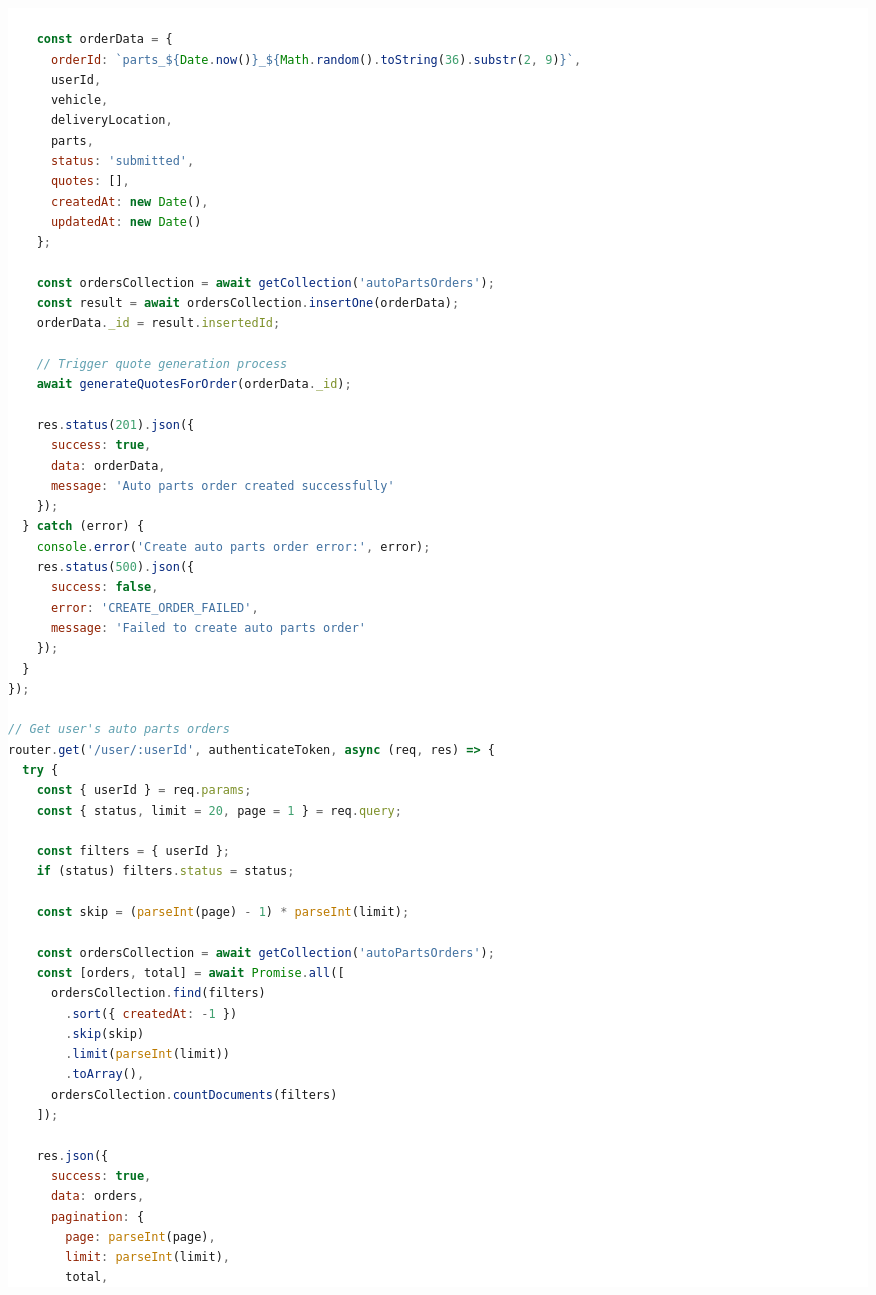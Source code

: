 ```javascript

    const orderData = {
      orderId: `parts_${Date.now()}_${Math.random().toString(36).substr(2, 9)}`,
      userId,
      vehicle,
      deliveryLocation,
      parts,
      status: 'submitted',
      quotes: [],
      createdAt: new Date(),
      updatedAt: new Date()
    };

    const ordersCollection = await getCollection('autoPartsOrders');
    const result = await ordersCollection.insertOne(orderData);
    orderData._id = result.insertedId;

    // Trigger quote generation process
    await generateQuotesForOrder(orderData._id);

    res.status(201).json({
      success: true,
      data: orderData,
      message: 'Auto parts order created successfully'
    });
  } catch (error) {
    console.error('Create auto parts order error:', error);
    res.status(500).json({
      success: false,
      error: 'CREATE_ORDER_FAILED',
      message: 'Failed to create auto parts order'
    });
  }
});

// Get user's auto parts orders
router.get('/user/:userId', authenticateToken, async (req, res) => {
  try {
    const { userId } = req.params;
    const { status, limit = 20, page = 1 } = req.query;

    const filters = { userId };
    if (status) filters.status = status;

    const skip = (parseInt(page) - 1) * parseInt(limit);
    
    const ordersCollection = await getCollection('autoPartsOrders');
    const [orders, total] = await Promise.all([
      ordersCollection.find(filters)
        .sort({ createdAt: -1 })
        .skip(skip)
        .limit(parseInt(limit))
        .toArray(),
      ordersCollection.countDocuments(filters)
    ]);

    res.json({
      success: true,
      data: orders,
      pagination: {
        page: parseInt(page),
        limit: parseInt(limit),
        total,
```